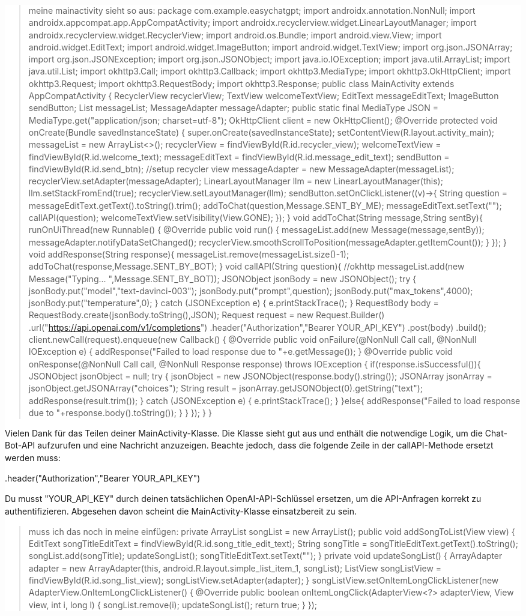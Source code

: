 > meine mainactivity sieht so aus: package com.example.easychatgpt; import androidx.annotation.NonNull; import androidx.appcompat.app.AppCompatActivity; import androidx.recyclerview.widget.LinearLayoutManager; import androidx.recyclerview.widget.RecyclerView; import android.os.Bundle; import android.view.View; import android.widget.EditText; import android.widget.ImageButton; import android.widget.TextView; import org.json.JSONArray; import org.json.JSONException; import org.json.JSONObject; import java.io.IOException; import java.util.ArrayList; import java.util.List; import okhttp3.Call; import okhttp3.Callback; import okhttp3.MediaType; import okhttp3.OkHttpClient; import okhttp3.Request; import okhttp3.RequestBody; import okhttp3.Response; public class MainActivity extends AppCompatActivity { RecyclerView recyclerView; TextView welcomeTextView; EditText messageEditText; ImageButton sendButton; List<Message> messageList; MessageAdapter messageAdapter; public static final MediaType JSON = MediaType.get("application/json; charset=utf-8"); OkHttpClient client = new OkHttpClient(); @Override protected void onCreate(Bundle savedInstanceState) { super.onCreate(savedInstanceState); setContentView(R.layout.activity\_main); messageList = new ArrayList<>(); recyclerView = findViewById(R.id.recycler\_view); welcomeTextView = findViewById(R.id.welcome\_text); messageEditText = findViewById(R.id.message\_edit\_text); sendButton = findViewById(R.id.send\_btn); //setup recycler view messageAdapter = new MessageAdapter(messageList); recyclerView.setAdapter(messageAdapter); LinearLayoutManager llm = new LinearLayoutManager(this); llm.setStackFromEnd(true); recyclerView.setLayoutManager(llm); sendButton.setOnClickListener((v)->{ String question = messageEditText.getText().toString().trim(); addToChat(question,Message.SENT\_BY\_ME); messageEditText.setText(""); callAPI(question); welcomeTextView.setVisibility(View.GONE); }); } void addToChat(String message,String sentBy){ runOnUiThread(new Runnable() { @Override public void run() { messageList.add(new Message(message,sentBy)); messageAdapter.notifyDataSetChanged(); recyclerView.smoothScrollToPosition(messageAdapter.getItemCount()); } }); } void addResponse(String response){ messageList.remove(messageList.size()-1); addToChat(response,Message.SENT\_BY\_BOT); } void callAPI(String question){ //okhttp messageList.add(new Message("Typing... ",Message.SENT\_BY\_BOT)); JSONObject jsonBody = new JSONObject(); try { jsonBody.put("model","text-davinci-003"); jsonBody.put("prompt",question); jsonBody.put("max\_tokens",4000); jsonBody.put("temperature",0); } catch (JSONException e) { e.printStackTrace(); } RequestBody body = RequestBody.create(jsonBody.toString(),JSON); Request request = new Request.Builder() .url("https://api.openai.com/v1/completions") .header("Authorization","Bearer YOUR\_API\_KEY") .post(body) .build(); client.newCall(request).enqueue(new Callback() { @Override public void onFailure(@NonNull Call call, @NonNull IOException e) { addResponse("Failed to load response due to "+e.getMessage()); } @Override public void onResponse(@NonNull Call call, @NonNull Response response) throws IOException { if(response.isSuccessful()){ JSONObject jsonObject = null; try { jsonObject = new JSONObject(response.body().string()); JSONArray jsonArray = jsonObject.getJSONArray("choices"); String result = jsonArray.getJSONObject(0).getString("text"); addResponse(result.trim()); } catch (JSONException e) { e.printStackTrace(); } }else{ addResponse("Failed to load response due to "+response.body().toString()); } } }); } }

Vielen Dank für das Teilen deiner MainActivity-Klasse. Die Klasse sieht gut aus und enthält die notwendige Logik, um die Chat-Bot-API aufzurufen und eine Nachricht anzuzeigen. Beachte jedoch, dass die folgende Zeile in der callAPI-Methode ersetzt werden muss:

.header("Authorization","Bearer YOUR\_API\_KEY")

Du musst "YOUR\_API\_KEY" durch deinen tatsächlichen OpenAI-API-Schlüssel ersetzen, um die API-Anfragen korrekt zu authentifizieren. Abgesehen davon scheint die MainActivity-Klasse einsatzbereit zu sein.

> muss ich das noch in meine einfügen: private ArrayList<String> songList = new ArrayList<String>(); public void addSongToList(View view) { EditText songTitleEditText = findViewById(R.id.song\_title\_edit\_text); String songTitle = songTitleEditText.getText().toString(); songList.add(songTitle); updateSongList(); songTitleEditText.setText(""); } private void updateSongList() { ArrayAdapter<String> adapter = new ArrayAdapter<String>(this, android.R.layout.simple\_list\_item\_1, songList); ListView songListView = findViewById(R.id.song\_list\_view); songListView.setAdapter(adapter); } songListView.setOnItemLongClickListener(new AdapterView.OnItemLongClickListener() { @Override public boolean onItemLongClick(AdapterView<?> adapterView, View view, int i, long l) { songList.remove(i); updateSongList(); return true; } });
